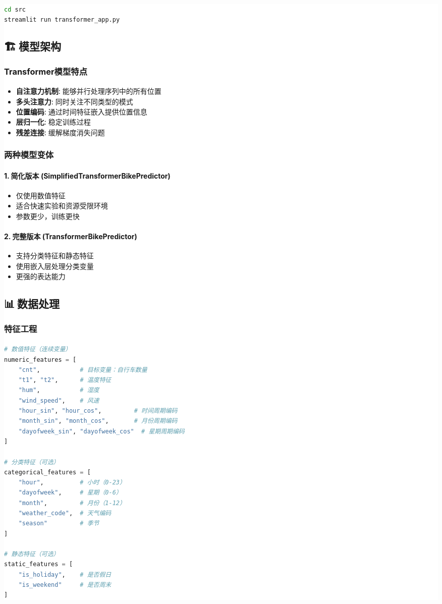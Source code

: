 ```bash
cd src
streamlit run transformer_app.py
```

## 🏗️ 模型架构

### Transformer模型特点

- **自注意力机制**: 能够并行处理序列中的所有位置
- **多头注意力**: 同时关注不同类型的模式
- **位置编码**: 通过时间特征嵌入提供位置信息
- **层归一化**: 稳定训练过程
- **残差连接**: 缓解梯度消失问题

### 两种模型变体

#### 1. 简化版本 (SimplifiedTransformerBikePredictor)
- 仅使用数值特征
- 适合快速实验和资源受限环境
- 参数更少，训练更快

#### 2. 完整版本 (TransformerBikePredictor)
- 支持分类特征和静态特征
- 使用嵌入层处理分类变量
- 更强的表达能力

## 📊 数据处理

### 特征工程

```python
# 数值特征（连续变量）
numeric_features = [
    "cnt",           # 目标变量：自行车数量
    "t1", "t2",      # 温度特征
    "hum",           # 湿度
    "wind_speed",    # 风速
    "hour_sin", "hour_cos",         # 时间周期编码
    "month_sin", "month_cos",       # 月份周期编码
    "dayofweek_sin", "dayofweek_cos"  # 星期周期编码
]

# 分类特征（可选）
categorical_features = [
    "hour",          # 小时（0-23）
    "dayofweek",     # 星期（0-6）
    "month",         # 月份（1-12）
    "weather_code",  # 天气编码
    "season"         # 季节
]

# 静态特征（可选）
static_features = [
    "is_holiday",    # 是否假日
    "is_weekend"     # 是否周末
]
```
